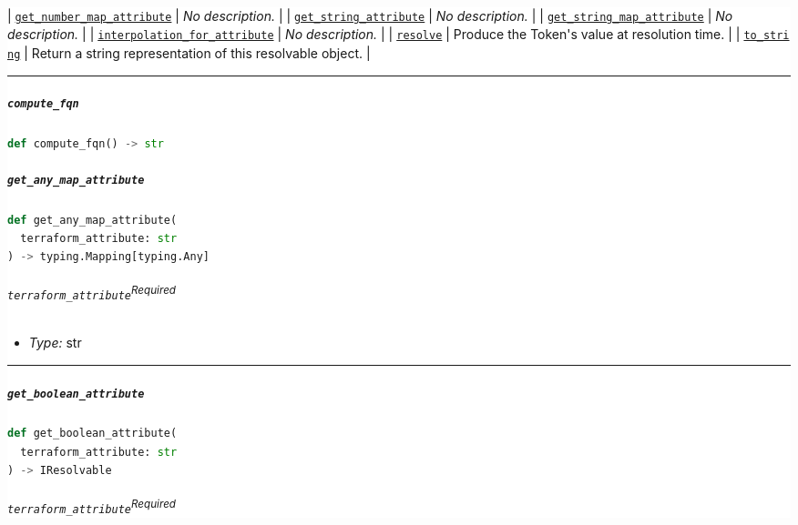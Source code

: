 | <code><a href="#@cdktf/provider-cloudflare.dataCloudflareApiTokens.DataCloudflareApiTokensResultConditionRequestIpOutputReference.getNumberMapAttribute">get_number_map_attribute</a></code> | *No description.* |
| <code><a href="#@cdktf/provider-cloudflare.dataCloudflareApiTokens.DataCloudflareApiTokensResultConditionRequestIpOutputReference.getStringAttribute">get_string_attribute</a></code> | *No description.* |
| <code><a href="#@cdktf/provider-cloudflare.dataCloudflareApiTokens.DataCloudflareApiTokensResultConditionRequestIpOutputReference.getStringMapAttribute">get_string_map_attribute</a></code> | *No description.* |
| <code><a href="#@cdktf/provider-cloudflare.dataCloudflareApiTokens.DataCloudflareApiTokensResultConditionRequestIpOutputReference.interpolationForAttribute">interpolation_for_attribute</a></code> | *No description.* |
| <code><a href="#@cdktf/provider-cloudflare.dataCloudflareApiTokens.DataCloudflareApiTokensResultConditionRequestIpOutputReference.resolve">resolve</a></code> | Produce the Token's value at resolution time. |
| <code><a href="#@cdktf/provider-cloudflare.dataCloudflareApiTokens.DataCloudflareApiTokensResultConditionRequestIpOutputReference.toString">to_string</a></code> | Return a string representation of this resolvable object. |

---

##### `compute_fqn` <a name="compute_fqn" id="@cdktf/provider-cloudflare.dataCloudflareApiTokens.DataCloudflareApiTokensResultConditionRequestIpOutputReference.computeFqn"></a>

```python
def compute_fqn() -> str
```

##### `get_any_map_attribute` <a name="get_any_map_attribute" id="@cdktf/provider-cloudflare.dataCloudflareApiTokens.DataCloudflareApiTokensResultConditionRequestIpOutputReference.getAnyMapAttribute"></a>

```python
def get_any_map_attribute(
  terraform_attribute: str
) -> typing.Mapping[typing.Any]
```

###### `terraform_attribute`<sup>Required</sup> <a name="terraform_attribute" id="@cdktf/provider-cloudflare.dataCloudflareApiTokens.DataCloudflareApiTokensResultConditionRequestIpOutputReference.getAnyMapAttribute.parameter.terraformAttribute"></a>

- *Type:* str

---

##### `get_boolean_attribute` <a name="get_boolean_attribute" id="@cdktf/provider-cloudflare.dataCloudflareApiTokens.DataCloudflareApiTokensResultConditionRequestIpOutputReference.getBooleanAttribute"></a>

```python
def get_boolean_attribute(
  terraform_attribute: str
) -> IResolvable
```

###### `terraform_attribute`<sup>Required</sup> <a name="terraform_attribute" id="@cdktf/provider-cloudflare.dataCloudflareApiTokens.DataCloudflareApiTokensResultConditionRequestIpOutputReference.getBooleanAttribute.parameter.terraformAttribute"></a>
